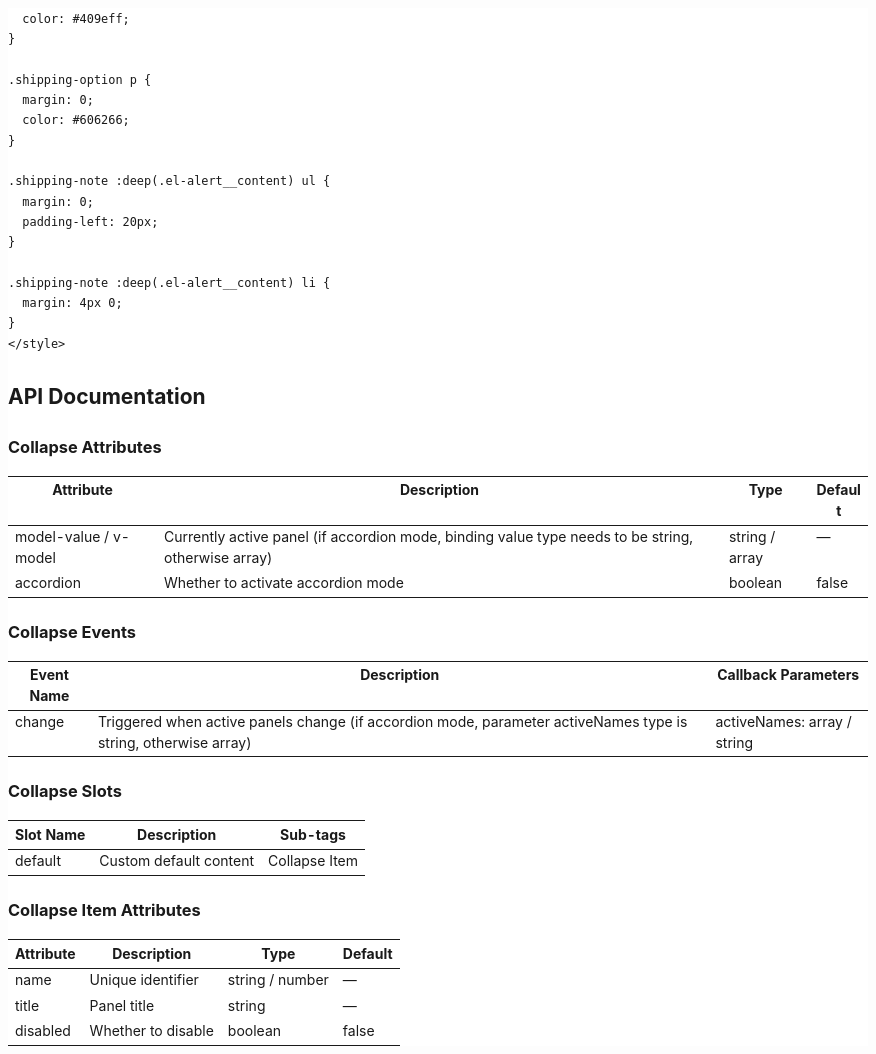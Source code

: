 ```vue
  color: #409eff;
}

.shipping-option p {
  margin: 0;
  color: #606266;
}

.shipping-note :deep(.el-alert__content) ul {
  margin: 0;
  padding-left: 20px;
}

.shipping-note :deep(.el-alert__content) li {
  margin: 4px 0;
}
</style>
```

## API Documentation

### Collapse Attributes

| Attribute | Description | Type | Default |
|--------|------|------|--------|
| model-value / v-model | Currently active panel (if accordion mode, binding value type needs to be string, otherwise array) | string / array | — |
| accordion | Whether to activate accordion mode | boolean | false |

### Collapse Events

| Event Name | Description | Callback Parameters |
|--------|------|----------|
| change | Triggered when active panels change (if accordion mode, parameter activeNames type is string, otherwise array) | activeNames: array / string |

### Collapse Slots

| Slot Name | Description | Sub-tags |
|--------|------|--------|
| default | Custom default content | Collapse Item |

### Collapse Item Attributes

| Attribute | Description | Type | Default |
|--------|------|------|--------|
| name | Unique identifier | string / number | — |
| title | Panel title | string | — |
| disabled | Whether to disable | boolean | false |
